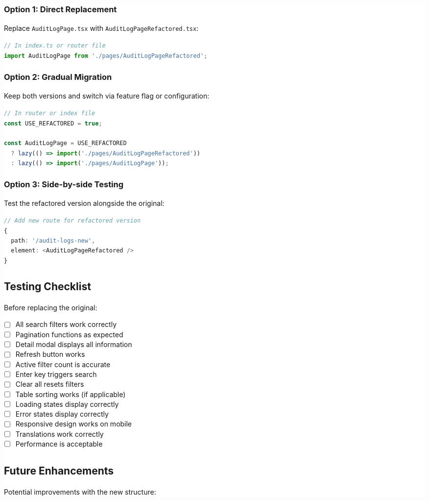 ### Option 1: Direct Replacement
Replace `AuditLogPage.tsx` with `AuditLogPageRefactored.tsx`:

```typescript
// In index.ts or router file
import AuditLogPage from './pages/AuditLogPageRefactored';
```

### Option 2: Gradual Migration
Keep both versions and switch via feature flag or configuration:

```typescript
// In router or index file
const USE_REFACTORED = true;

const AuditLogPage = USE_REFACTORED 
  ? lazy(() => import('./pages/AuditLogPageRefactored'))
  : lazy(() => import('./pages/AuditLogPage'));
```

### Option 3: Side-by-side Testing
Test the refactored version alongside the original:

```typescript
// Add new route for refactored version
{
  path: '/audit-logs-new',
  element: <AuditLogPageRefactored />
}
```

## Testing Checklist

Before replacing the original:

- [ ] All search filters work correctly
- [ ] Pagination functions as expected
- [ ] Detail modal displays all information
- [ ] Refresh button works
- [ ] Active filter count is accurate
- [ ] Enter key triggers search
- [ ] Clear all resets filters
- [ ] Table sorting works (if applicable)
- [ ] Loading states display correctly
- [ ] Error states display correctly
- [ ] Responsive design works on mobile
- [ ] Translations work correctly
- [ ] Performance is acceptable

## Future Enhancements

Potential improvements with the new structure:
